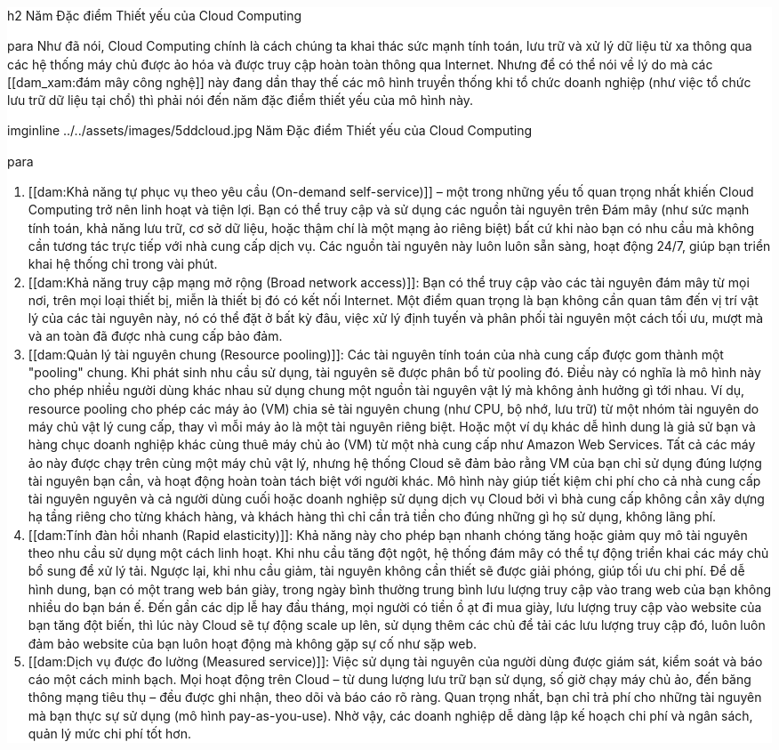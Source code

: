 h2
Năm Đặc điểm Thiết yếu của Cloud Computing

para
Như đã nói, Cloud Computing chính là cách chúng ta khai thác sức mạnh tính toán, lưu trữ và xử lý dữ liệu từ xa thông qua các hệ thống máy chủ được ảo hóa và được truy cập hoàn toàn thông qua Internet. Nhưng để có thể nói về lý do mà các [[dam_xam:đám mây công nghệ]] này đang dần thay thế các mô hình truyền thống khi tổ chức doanh nghiệp (như việc tổ chức lưu trữ dữ liệu tại chổ) thì phải nói đến năm đặc điểm thiết yếu của mô hình này.

imginline
../../assets/images/5ddcloud.jpg
Năm Đặc điểm Thiết yếu của Cloud Computing

para
1. [[dam:Khả năng tự phục vụ theo yêu cầu (On-demand self-service)]] – một trong những yếu tố quan trọng nhất khiến Cloud Computing trở nên linh hoạt và tiện lợi. Bạn có thể truy cập và sử dụng các nguồn tài nguyên trên Đám mây (như sức mạnh tính toán, khả năng lưu trữ, cơ sở dữ liệu, hoặc thậm chí là một mạng ảo riêng biệt) bất cứ khi nào bạn có nhu cầu mà không cần tương tác trực tiếp với nhà cung cấp dịch vụ. Các nguồn tài nguyên này luôn luôn sẵn sàng, hoạt động 24/7, giúp bạn triển khai hệ thống chỉ trong vài phút.
2. [[dam:Khả năng truy cập mạng mở rộng (Broad network access)]]: Bạn có thể truy cập vào các tài nguyên đám mây từ mọi nơi, trên mọi loại thiết bị, miễn là thiết bị đó có kết nối Internet. Một điểm quan trọng là bạn không cần quan tâm đến vị trí vật lý của các tài nguyên này, nó có thể đặt ở bất kỳ đâu, việc xử lý định tuyến và phân phối tài nguyên một cách tối ưu, mượt mà và an toàn đã được nhà cung cấp bảo đảm.
3. [[dam:Quản lý tài nguyên chung (Resource pooling)]]: Các tài nguyên tính toán của nhà cung cấp được gom thành một "pooling" chung. Khi phát sinh nhu cầu sử dụng, tài nguyên sẽ được phân bổ từ pooling đó. Điều này có nghĩa là mô hình này cho phép nhiều người dùng khác nhau sử dụng chung một nguồn tài nguyên vật lý mà không ảnh hưởng gì tới nhau. Ví dụ, resource pooling cho phép các máy ảo (VM) chia sẻ tài nguyên chung (như CPU, bộ nhớ, lưu trữ) từ một nhóm tài nguyên do máy chủ vật lý cung cấp, thay vì mỗi máy ảo là một tài nguyên riêng biệt. Hoặc một ví dụ khác dễ hình dung là giả sử bạn và hàng chục doanh nghiệp khác cùng thuê máy chủ ảo (VM) từ một nhà cung cấp như Amazon Web Services. Tất cả các máy ảo này được chạy trên cùng một máy chủ vật lý, nhưng hệ thống Cloud sẽ đảm bảo rằng VM của bạn chỉ sử dụng đúng lượng tài nguyên bạn cần, và hoạt động hoàn toàn tách biệt với người khác. Mô hình này giúp tiết kiệm chi phí cho cả nhà cung cấp tài nguyên nguyên và cả người dùng cuối hoặc doanh nghiệp sử dụng dịch vụ Cloud bởi vì bhà cung cấp không cần xây dựng hạ tầng riêng cho từng khách hàng, và khách hàng thì chỉ cần trả tiền cho đúng những gì họ sử dụng, không lãng phí.
4. [[dam:Tính đàn hồi nhanh (Rapid elasticity)]]: Khả năng này cho phép bạn nhanh chóng tăng hoặc giảm quy mô tài nguyên theo nhu cầu sử dụng một cách linh hoạt. Khi nhu cầu tăng đột ngột, hệ thống đám mây có thể tự động triển khai các máy chủ bổ sung để xử lý tải. Ngược lại, khi nhu cầu giảm, tài nguyên không cần thiết sẽ được giải phóng, giúp tối ưu chi phí. Để dễ hình dung, bạn có một trang web bán giày, trong ngày bình thường trung bình lưu lượng truy cập vào trang web của bạn không nhiều do bạn bán ế. Đến gần các dịp lễ hay đầu tháng, mọi người có tiền ồ ạt đi mua giày, lưu lượng truy cập vào website của bạn tăng đột biến, thì lúc này Cloud sẽ tự động scale up lên, sử dụng thêm các chủ để tải các lưu lượng truy cập đó, luôn luôn đảm bảo website của bạn luôn hoạt động mà không gặp sự cố như sặp web.
5. [[dam:Dịch vụ được đo lường (Measured service)]]: Việc sử dụng tài nguyên của người dùng được giám sát, kiểm soát và báo cáo một cách minh bạch. Mọi hoạt động trên Cloud – từ dung lượng lưu trữ bạn sử dụng, số giờ chạy máy chủ ảo, đến băng thông mạng tiêu thụ – đều được ghi nhận, theo dõi và báo cáo rõ ràng. Quan trọng nhất, bạn chỉ trả phí cho những tài nguyên mà bạn thực sự sử dụng (mô hình pay-as-you-use). Nhờ vậy, các doanh nghiệp dễ dàng lập kế hoạch chi phí và ngân sách, quản lý mức chi phí tốt hơn.
